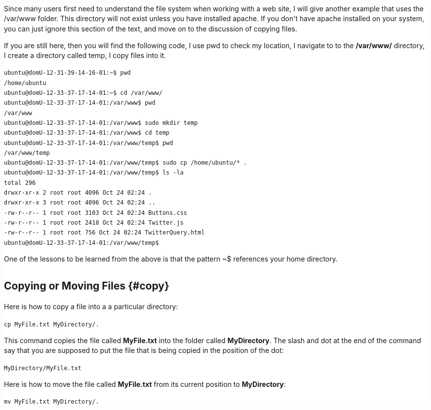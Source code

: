 Since many users first need to understand the file system when working
with a web site, I will give another example that uses the /var/www
folder. This directory will not exist unless you have installed apache.
If you don't have apache installed on your system, you can just ignore
this section of the text, and move on to the discussion of copying
files.

If you are still here, then you will find the following code, I use pwd
to check my location, I navigate to to the **/var/www/** directory, I
create a directory called temp, I copy files into it.

``` {.code}
ubuntu@domU-12-31-39-14-16-01:~$ pwd
/home/ubuntu
ubuntu@domU-12-33-37-17-14-01:~$ cd /var/www/
ubuntu@domU-12-33-37-17-14-01:/var/www$ pwd
/var/www
ubuntu@domU-12-33-37-17-14-01:/var/www$ sudo mkdir temp
ubuntu@domU-12-33-37-17-14-01:/var/www$ cd temp
ubuntu@domU-12-33-37-17-14-01:/var/www/temp$ pwd
/var/www/temp
ubuntu@domU-12-33-37-17-14-01:/var/www/temp$ sudo cp /home/ubuntu/* .
ubuntu@domU-12-33-37-17-14-01:/var/www/temp$ ls -la
total 296
drwxr-xr-x 2 root root 4096 Oct 24 02:24 .
drwxr-xr-x 3 root root 4096 Oct 24 02:24 ..
-rw-r--r-- 1 root root 3103 Oct 24 02:24 Buttons.css
-rw-r--r-- 1 root root 2418 Oct 24 02:24 Twitter.js
-rw-r--r-- 1 root root 756 Oct 24 02:24 TwitterQuery.html
ubuntu@domU-12-33-37-17-14-01:/var/www/temp$
```

One of the lessons to be learned from the above is that the pattern \~\$
references your home directory. 

## Copying or Moving Files {#copy}

Here is how to copy a file into a a particular directory:

``` {.code}
cp MyFile.txt MyDirectory/.
```

This command copies the file called **MyFile.txt** into the folder
called **MyDirectory**. The slash and dot at the end of the command say
that you are supposed to put the file that is being copied in the
position of the dot:

``` {.code}
MyDirectory/MyFile.txt
```

Here is how to move the file called **MyFile.txt** from its current
position to **MyDirectory**:

    mv MyFile.txt MyDirectory/.
